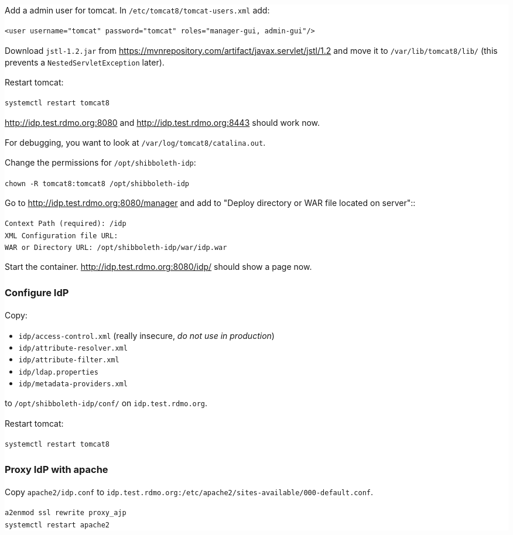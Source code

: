 Add a admin user for tomcat. In `/etc/tomcat8/tomcat-users.xml` add:

```
<user username="tomcat" password="tomcat" roles="manager-gui, admin-gui"/>
```

Download `jstl-1.2.jar` from https://mvnrepository.com/artifact/javax.servlet/jstl/1.2 and move it to `/var/lib/tomcat8/lib/` (this prevents a `NestedServletException` later).

Restart tomcat:

```bash
systemctl restart tomcat8
```

http://idp.test.rdmo.org:8080 and http://idp.test.rdmo.org:8443 should work now.

For debugging, you want to look at `/var/log/tomcat8/catalina.out`.

Change the permissions for `/opt/shibboleth-idp`:

```
chown -R tomcat8:tomcat8 /opt/shibboleth-idp
```

Go to http://idp.test.rdmo.org:8080/manager and add to "Deploy directory or WAR file located on server"::

```
Context Path (required): /idp
XML Configuration file URL:
WAR or Directory URL: /opt/shibboleth-idp/war/idp.war
```

Start the container. http://idp.test.rdmo.org:8080/idp/ should show a page now.


### Configure IdP

Copy:

* `idp/access-control.xml` (really insecure, *do not use in production*)
* `idp/attribute-resolver.xml`
* `idp/attribute-filter.xml`
* `idp/ldap.properties`
* `idp/metadata-providers.xml`

to `/opt/shibboleth-idp/conf/` on `idp.test.rdmo.org`.

Restart tomcat:

```
systemctl restart tomcat8
```

### Proxy IdP with apache

Copy `apache2/idp.conf` to `idp.test.rdmo.org:/etc/apache2/sites-available/000-default.conf`.

```
a2enmod ssl rewrite proxy_ajp
systemctl restart apache2
```
